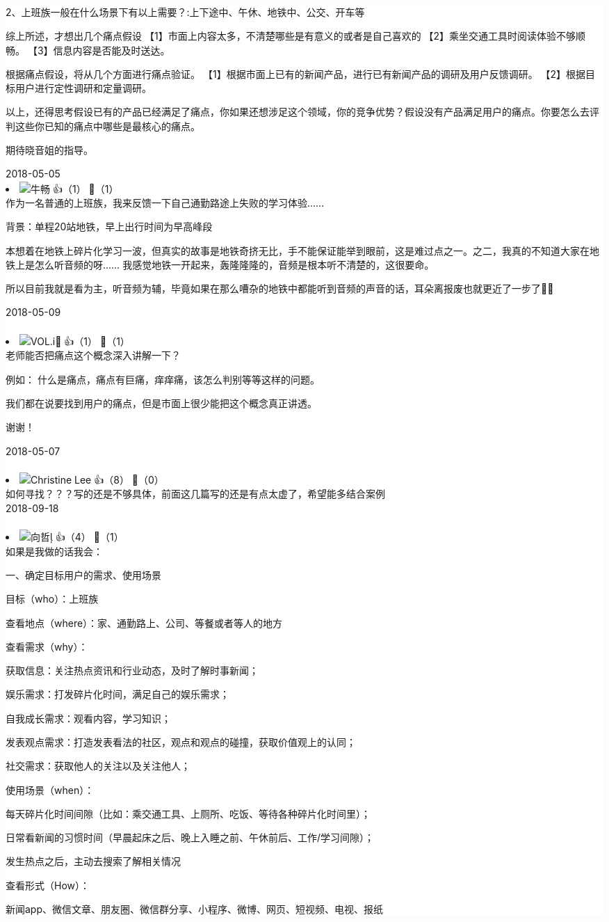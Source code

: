 2、上班族一般在什么场景下有以上需要？:上下途中、午休、地铁中、公交、开车等

综上所述，才想出几个痛点假设
【1】市面上内容太多，不清楚哪些是有意义的或者是自己喜欢的
【2】乘坐交通工具时阅读体验不够顺畅。
【3】信息内容是否能及时送达。


根据痛点假设，将从几个方面进行痛点验证。
【1】根据市面上已有的新闻产品，进行已有新闻产品的调研及用户反馈调研。
【2】根据目标用户进行定性调研和定量调研。


以上，还得思考假设已有的产品已经满足了痛点，你如果还想涉足这个领域，你的竞争优势？假设没有产品满足用户的痛点。你要怎么去评判这些你已知的痛点中哪些是最核心的痛点。


期待晓音姐的指导。
</div>2018-05-05</li><br/><li><img src="https://static001.geekbang.org/account/avatar/00/10/90/94/f17cc154.jpg" width="30px"><span>牛畅</span> 👍（1） 💬（1）<div>作为一名普通的上班族，我来反馈一下自己通勤路途上失败的学习体验……

背景：单程20站地铁，早上出行时间为早高峰段

本想着在地铁上碎片化学习一波，但真实的故事是地铁奇挤无比，手不能保证能举到眼前，这是难过点之一。之二，我真的不知道大家在地铁上是怎么听音频的呀…… 我感觉地铁一开起来，轰隆隆隆的，音频是根本听不清楚的，这很要命。

所以目前我就是看为主，听音频为辅，毕竟如果在那么嘈杂的地铁中都能听到音频的声音的话，耳朵离报废也就更近了一步了🤭🤭</div>2018-05-09</li><br/><li><img src="https://static001.geekbang.org/account/avatar/00/0f/88/91/499ed6cd.jpg" width="30px"><span>VOL.i🐾</span> 👍（1） 💬（1）<div>老师能否把痛点这个概念深入讲解一下？

例如：
什么是痛点，痛点有巨痛，痒痒痛，该怎么判别等等这样的问题。

我们都在说要找到用户的痛点，但是市面上很少能把这个概念真正讲透。

谢谢！</div>2018-05-07</li><br/><li><img src="https://static001.geekbang.org/account/avatar/00/12/ce/c4/36c2d586.jpg" width="30px"><span>Christine Lee</span> 👍（8） 💬（0）<div>如何寻找？？？写的还是不够具体，前面这几篇写的还是有点太虚了，希望能多结合案例</div>2018-09-18</li><br/><li><img src="https://static001.geekbang.org/account/avatar/00/19/49/5b/e2d63405.jpg" width="30px"><span>向哲</span> 👍（4） 💬（1）<div>如果是我做的话我会：

一、确定目标用户的需求、使用场景

目标（who）：上班族

查看地点（where）：家、通勤路上、公司、等餐或者等人的地方

查看需求（why）：

获取信息：关注热点资讯和行业动态，及时了解时事新闻；

娱乐需求：打发碎片化时间，满足自己的娱乐需求；

自我成长需求：观看内容，学习知识；

发表观点需求：打造发表看法的社区，观点和观点的碰撞，获取价值观上的认同；

社交需求：获取他人的关注以及关注他人；

使用场景（when）：

每天碎片化时间间隙（比如：乘交通工具、上厕所、吃饭、等待各种碎片化时间里）；

日常看新闻的习惯时间（早晨起床之后、晚上入睡之前、午休前后、工作&#47;学习间隙）；

发生热点之后，主动去搜索了解相关情况

查看形式（How）：

新闻app、微信文章、朋友圈、微信群分享、小程序、微博、网页、短视频、电视、报纸
